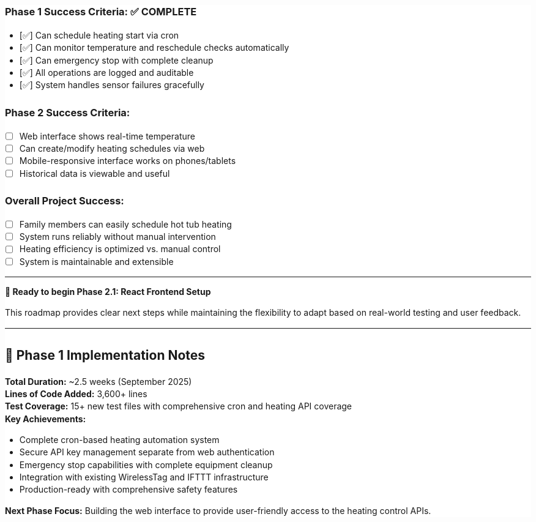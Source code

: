 ### **Phase 1 Success Criteria:** ✅ **COMPLETE**
- [✅] Can schedule heating start via cron
- [✅] Can monitor temperature and reschedule checks automatically
- [✅] Can emergency stop with complete cleanup
- [✅] All operations are logged and auditable
- [✅] System handles sensor failures gracefully

### **Phase 2 Success Criteria:**
- [ ] Web interface shows real-time temperature
- [ ] Can create/modify heating schedules via web
- [ ] Mobile-responsive interface works on phones/tablets
- [ ] Historical data is viewable and useful

### **Overall Project Success:**
- [ ] Family members can easily schedule hot tub heating
- [ ] System runs reliably without manual intervention
- [ ] Heating efficiency is optimized vs. manual control
- [ ] System is maintainable and extensible

---

**🚀 Ready to begin Phase 2.1: React Frontend Setup**

This roadmap provides clear next steps while maintaining the flexibility to adapt based on real-world testing and user feedback.

---

## 🎉 **Phase 1 Implementation Notes**

**Total Duration:** ~2.5 weeks (September 2025)  
**Lines of Code Added:** 3,600+ lines  
**Test Coverage:** 15+ new test files with comprehensive cron and heating API coverage  
**Key Achievements:**
- Complete cron-based heating automation system
- Secure API key management separate from web authentication  
- Emergency stop capabilities with complete equipment cleanup
- Integration with existing WirelessTag and IFTTT infrastructure
- Production-ready with comprehensive safety features

**Next Phase Focus:** Building the web interface to provide user-friendly access to the heating control APIs.